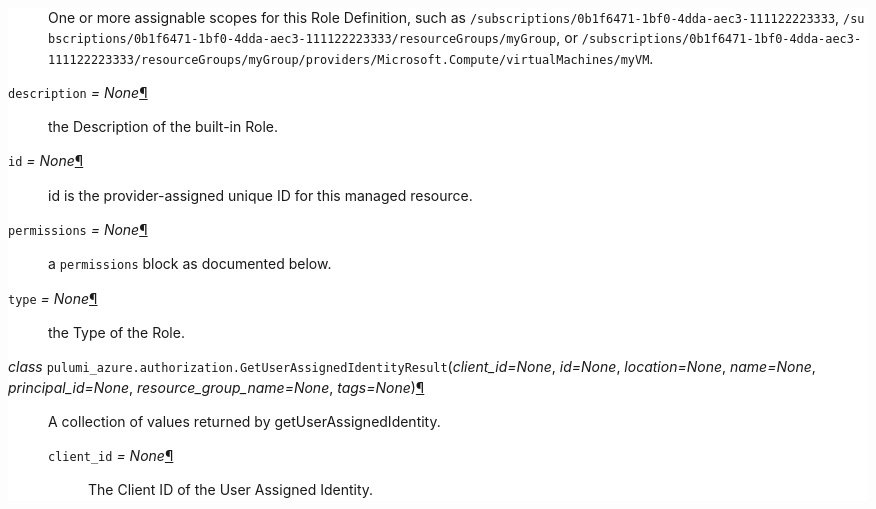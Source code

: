 <dd><p>One or more assignable scopes for this Role Definition, such as <code class="docutils literal notranslate"><span class="pre">/subscriptions/0b1f6471-1bf0-4dda-aec3-111122223333</span></code>, <code class="docutils literal notranslate"><span class="pre">/subscriptions/0b1f6471-1bf0-4dda-aec3-111122223333/resourceGroups/myGroup</span></code>, or <code class="docutils literal notranslate"><span class="pre">/subscriptions/0b1f6471-1bf0-4dda-aec3-111122223333/resourceGroups/myGroup/providers/Microsoft.Compute/virtualMachines/myVM</span></code>.</p>
</dd></dl>

<dl class="attribute">
<dt id="pulumi_azure.authorization.GetRoleDefinitionResult.description">
<code class="sig-name descname">description</code><em class="property"> = None</em><a class="headerlink" href="#pulumi_azure.authorization.GetRoleDefinitionResult.description" title="Permalink to this definition">¶</a></dt>
<dd><p>the Description of the built-in Role.</p>
</dd></dl>

<dl class="attribute">
<dt id="pulumi_azure.authorization.GetRoleDefinitionResult.id">
<code class="sig-name descname">id</code><em class="property"> = None</em><a class="headerlink" href="#pulumi_azure.authorization.GetRoleDefinitionResult.id" title="Permalink to this definition">¶</a></dt>
<dd><p>id is the provider-assigned unique ID for this managed resource.</p>
</dd></dl>

<dl class="attribute">
<dt id="pulumi_azure.authorization.GetRoleDefinitionResult.permissions">
<code class="sig-name descname">permissions</code><em class="property"> = None</em><a class="headerlink" href="#pulumi_azure.authorization.GetRoleDefinitionResult.permissions" title="Permalink to this definition">¶</a></dt>
<dd><p>a <code class="docutils literal notranslate"><span class="pre">permissions</span></code> block as documented below.</p>
</dd></dl>

<dl class="attribute">
<dt id="pulumi_azure.authorization.GetRoleDefinitionResult.type">
<code class="sig-name descname">type</code><em class="property"> = None</em><a class="headerlink" href="#pulumi_azure.authorization.GetRoleDefinitionResult.type" title="Permalink to this definition">¶</a></dt>
<dd><p>the Type of the Role.</p>
</dd></dl>

</dd></dl>

<dl class="class">
<dt id="pulumi_azure.authorization.GetUserAssignedIdentityResult">
<em class="property">class </em><code class="sig-prename descclassname">pulumi_azure.authorization.</code><code class="sig-name descname">GetUserAssignedIdentityResult</code><span class="sig-paren">(</span><em class="sig-param">client_id=None</em>, <em class="sig-param">id=None</em>, <em class="sig-param">location=None</em>, <em class="sig-param">name=None</em>, <em class="sig-param">principal_id=None</em>, <em class="sig-param">resource_group_name=None</em>, <em class="sig-param">tags=None</em><span class="sig-paren">)</span><a class="headerlink" href="#pulumi_azure.authorization.GetUserAssignedIdentityResult" title="Permalink to this definition">¶</a></dt>
<dd><p>A collection of values returned by getUserAssignedIdentity.</p>
<dl class="attribute">
<dt id="pulumi_azure.authorization.GetUserAssignedIdentityResult.client_id">
<code class="sig-name descname">client_id</code><em class="property"> = None</em><a class="headerlink" href="#pulumi_azure.authorization.GetUserAssignedIdentityResult.client_id" title="Permalink to this definition">¶</a></dt>
<dd><p>The Client ID of the User Assigned Identity.</p>
</dd></dl>
